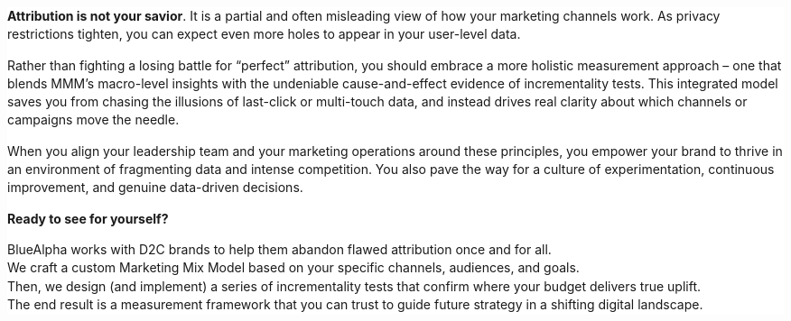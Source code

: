 **Attribution is not your savior**. It is a partial and often misleading view of how your marketing channels work. As privacy restrictions tighten, you can expect even more holes to appear in your user-level data.

Rather than fighting a losing battle for “perfect” attribution, you should embrace a more holistic measurement approach – one that blends MMM’s macro-level insights with the undeniable cause-and-effect evidence of incrementality tests. This integrated model saves you from chasing the illusions of last-click or multi-touch data, and instead drives real clarity about which channels or campaigns move the needle.

When you align your leadership team and your marketing operations around these principles, you empower your brand to thrive in an environment of fragmenting data and intense competition. You also pave the way for a culture of experimentation, continuous improvement, and genuine data-driven decisions.

**Ready to see for yourself?**

BlueAlpha works with D2C brands to help them abandon flawed attribution once and for all.  
We craft a custom Marketing Mix Model based on your specific channels, audiences, and goals.  
Then, we design (and implement) a series of incrementality tests that confirm where your budget delivers true uplift.  
The end result is a measurement framework that you can trust to guide future strategy in a shifting digital landscape.
